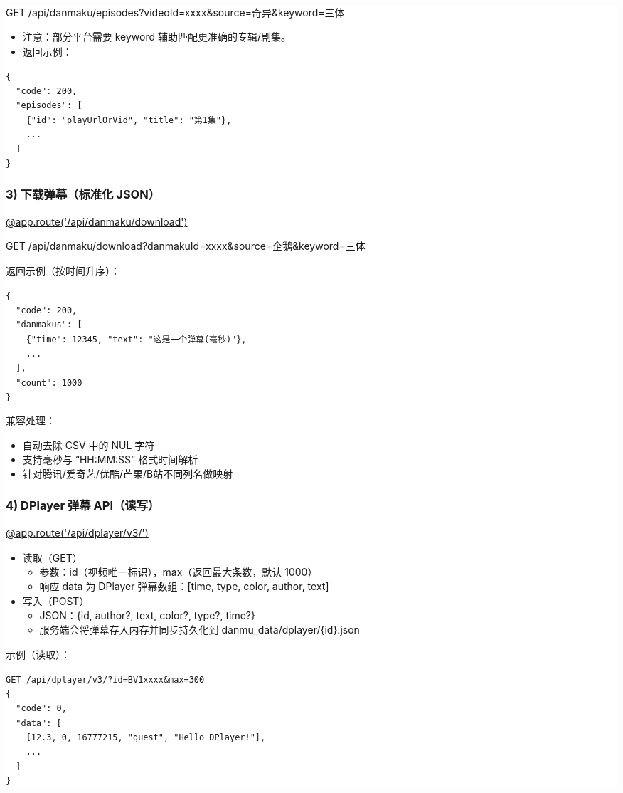 GET /api/danmaku/episodes?videoId=xxxx&source=奇异&keyword=三体

- 注意：部分平台需要 keyword 辅助匹配更准确的专辑/剧集。
- 返回示例：
```
{
  "code": 200,
  "episodes": [
    {"id": "playUrlOrVid", "title": "第1集"},
    ...
  ]
}
```

### 3) 下载弹幕（标准化 JSON）

[&commat;app.route('/api/danmaku/download')](app.py:516)

GET /api/danmaku/download?danmakuId=xxxx&source=企鹅&keyword=三体

返回示例（按时间升序）：
```
{
  "code": 200,
  "danmakus": [
    {"time": 12345, "text": "这是一个弹幕(毫秒)"},
    ...
  ],
  "count": 1000
}
```

兼容处理：
- 自动去除 CSV 中的 NUL 字符
- 支持毫秒与 “HH:MM:SS” 格式时间解析
- 针对腾讯/爱奇艺/优酷/芒果/B站不同列名做映射

### 4) DPlayer 弹幕 API（读写）

[&commat;app.route('/api/dplayer/v3/')](app.py:33)

- 读取（GET）
  - 参数：id（视频唯一标识），max（返回最大条数，默认 1000）
  - 响应 data 为 DPlayer 弹幕数组：[time, type, color, author, text]
- 写入（POST）
  - JSON：{id, author?, text, color?, type?, time?}
  - 服务端会将弹幕存入内存并同步持久化到 danmu_data/dplayer/{id}.json

示例（读取）：
```
GET /api/dplayer/v3/?id=BV1xxxx&max=300
{
  "code": 0,
  "data": [
    [12.3, 0, 16777215, "guest", "Hello DPlayer!"],
    ...
  ]
}
```
